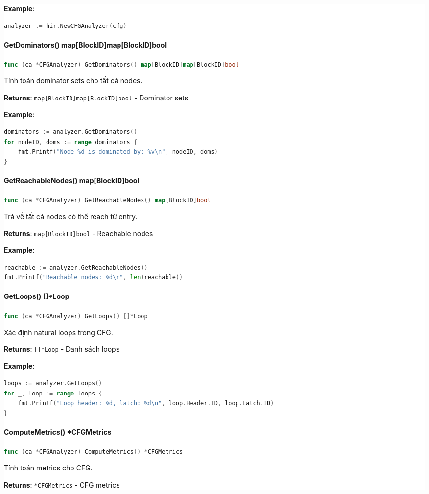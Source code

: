 **Example**:
```go
analyzer := hir.NewCFGAnalyzer(cfg)
```

#### GetDominators() map[BlockID]map[BlockID]bool
```go
func (ca *CFGAnalyzer) GetDominators() map[BlockID]map[BlockID]bool
```
Tính toán dominator sets cho tất cả nodes.

**Returns**: `map[BlockID]map[BlockID]bool` - Dominator sets

**Example**:
```go
dominators := analyzer.GetDominators()
for nodeID, doms := range dominators {
    fmt.Printf("Node %d is dominated by: %v\n", nodeID, doms)
}
```

#### GetReachableNodes() map[BlockID]bool
```go
func (ca *CFGAnalyzer) GetReachableNodes() map[BlockID]bool
```
Trả về tất cả nodes có thể reach từ entry.

**Returns**: `map[BlockID]bool` - Reachable nodes

**Example**:
```go
reachable := analyzer.GetReachableNodes()
fmt.Printf("Reachable nodes: %d\n", len(reachable))
```

#### GetLoops() []*Loop
```go
func (ca *CFGAnalyzer) GetLoops() []*Loop
```
Xác định natural loops trong CFG.

**Returns**: `[]*Loop` - Danh sách loops

**Example**:
```go
loops := analyzer.GetLoops()
for _, loop := range loops {
    fmt.Printf("Loop header: %d, latch: %d\n", loop.Header.ID, loop.Latch.ID)
}
```

#### ComputeMetrics() *CFGMetrics
```go
func (ca *CFGAnalyzer) ComputeMetrics() *CFGMetrics
```
Tính toán metrics cho CFG.

**Returns**: `*CFGMetrics` - CFG metrics
